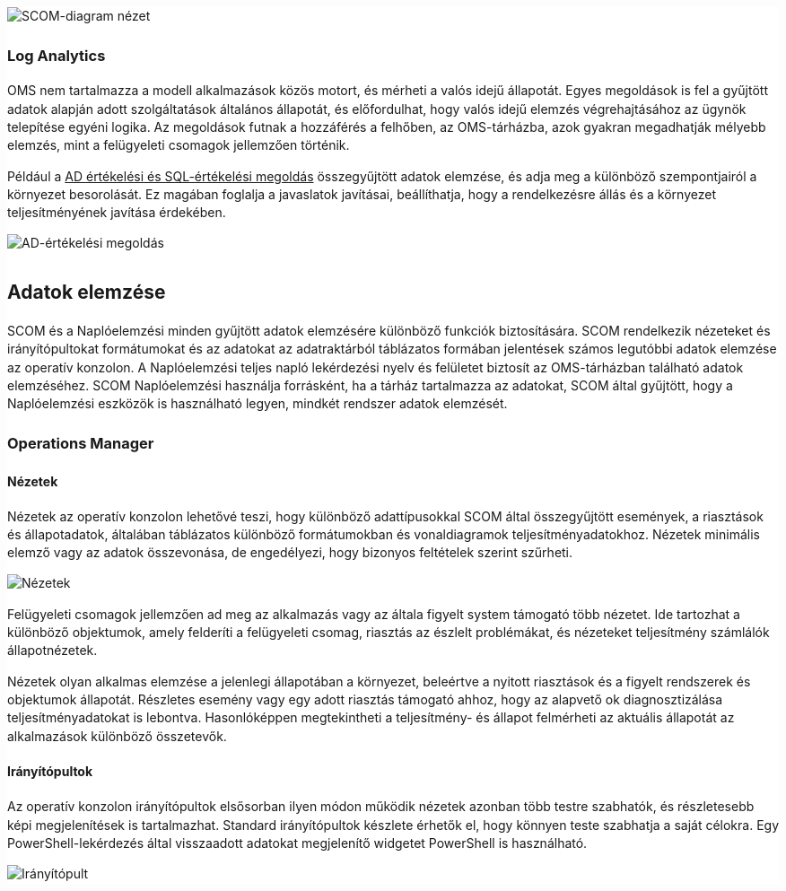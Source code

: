 ![SCOM-diagram nézet](media/operations-management-suite-monitoring-product-comparison/scom-diagram-view.png)

### <a name="log-analytics"></a>Log Analytics
OMS nem tartalmazza a modell alkalmazások közös motort, és mérheti a valós idejű állapotát.  Egyes megoldások is fel a gyűjtött adatok alapján adott szolgáltatások általános állapotát, és előfordulhat, hogy valós idejű elemzés végrehajtásához az ügynök telepítése egyéni logika.  Az megoldások futnak a hozzáférés a felhőben, az OMS-tárházba, azok gyakran megadhatják mélyebb elemzés, mint a felügyeleti csomagok jellemzően történik. 

Például a [AD értékelési és SQL-értékelési megoldás](https://technet.microsoft.com/library/mt484102.aspx) összegyűjtött adatok elemzése, és adja meg a különböző szempontjairól a környezet besorolását.  Ez magában foglalja a javaslatok javításai, beállíthatja, hogy a rendelkezésre állás és a környezet teljesítményének javítása érdekében.

![AD-értékelési megoldás](media/operations-management-suite-monitoring-product-comparison/log-analytics-ad-assessment.png)

## <a name="data-analysis"></a>Adatok elemzése
SCOM és a Naplóelemzési minden gyűjtött adatok elemzésére különböző funkciók biztosítására.  SCOM rendelkezik nézeteket és irányítópultokat formátumokat és az adatokat az adatraktárból táblázatos formában jelentések számos legutóbbi adatok elemzése az operatív konzolon.  A Naplóelemzési teljes napló lekérdezési nyelv és felületet biztosít az OMS-tárházban található adatok elemzéséhez.  SCOM Naplóelemzési használja forrásként, ha a tárház tartalmazza az adatokat, SCOM által gyűjtött, hogy a Naplóelemzési eszközök is használható legyen, mindkét rendszer adatok elemzését.

### <a name="operations-manager"></a>Operations Manager
#### <a name="views"></a>Nézetek
Nézetek az operatív konzolon lehetővé teszi, hogy különböző adattípusokkal SCOM által összegyűjtött események, a riasztások és állapotadatok, általában táblázatos különböző formátumokban és vonaldiagramok teljesítményadatokhoz.  Nézetek minimális elemző vagy az adatok összevonása, de engedélyezi, hogy bizonyos feltételek szerint szűrheti. 

![Nézetek](media/operations-management-suite-monitoring-product-comparison/scom-views.png)

Felügyeleti csomagok jellemzően ad meg az alkalmazás vagy az általa figyelt system támogató több nézetet.  Ide tartozhat a különböző objektumok, amely felderíti a felügyeleti csomag, riasztás az észlelt problémákat, és nézeteket teljesítmény számlálók állapotnézetek.

Nézetek olyan alkalmas elemzése a jelenlegi állapotában a környezet, beleértve a nyitott riasztások és a figyelt rendszerek és objektumok állapotát.  Részletes esemény vagy egy adott riasztás támogató ahhoz, hogy az alapvető ok diagnosztizálása teljesítményadatokat is lebontva. Hasonlóképpen megtekintheti a teljesítmény- és állapot felmérheti az aktuális állapotát az alkalmazások különböző összetevők.

#### <a name="dashboards"></a>Irányítópultok
Az operatív konzolon irányítópultok elsősorban ilyen módon működik nézetek azonban több testre szabhatók, és részletesebb képi megjelenítések is tartalmazhat.  Standard irányítópultok készlete érhetők el, hogy könnyen teste szabhatja a saját célokra.  Egy PowerShell-lekérdezés által visszaadott adatokat megjelenítő widgetet PowerShell is használható.

![Irányítópult](media/operations-management-suite-monitoring-product-comparison/scom-dashboard.png)

